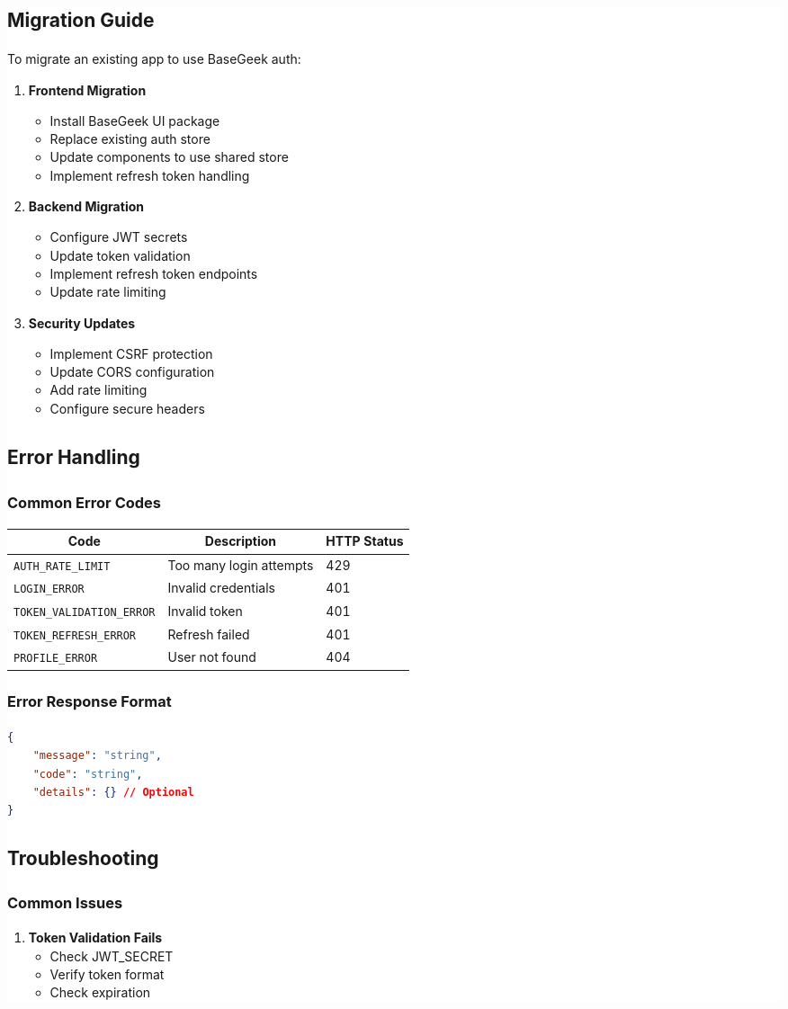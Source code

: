 ## Migration Guide

To migrate an existing app to use BaseGeek auth:

1. **Frontend Migration**
   - Install BaseGeek UI package
   - Replace existing auth store
   - Update components to use shared store
   - Implement refresh token handling

2. **Backend Migration**
   - Configure JWT secrets
   - Update token validation
   - Implement refresh token endpoints
   - Update rate limiting

3. **Security Updates**
   - Implement CSRF protection
   - Update CORS configuration
   - Add rate limiting
   - Configure secure headers

## Error Handling

### Common Error Codes
| Code | Description | HTTP Status |
|------|-------------|-------------|
| `AUTH_RATE_LIMIT` | Too many login attempts | 429 |
| `LOGIN_ERROR` | Invalid credentials | 401 |
| `TOKEN_VALIDATION_ERROR` | Invalid token | 401 |
| `TOKEN_REFRESH_ERROR` | Refresh failed | 401 |
| `PROFILE_ERROR` | User not found | 404 |

### Error Response Format
```json
{
    "message": "string",
    "code": "string",
    "details": {} // Optional
}
```

## Troubleshooting

### Common Issues

1. **Token Validation Fails**
   - Check JWT_SECRET
   - Verify token format
   - Check expiration

